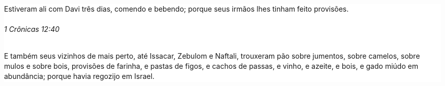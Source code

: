 Estiveram ali com Davi três dias, comendo e bebendo; porque seus irmãos lhes tinham feito provisões.

###### 1 Crônicas 12:40

E também seus vizinhos de mais perto, até Issacar, Zebulom e Naftali, trouxeram pão sobre jumentos, sobre camelos, sobre mulos e sobre bois, provisões de farinha, e pastas de figos, e cachos de passas, e vinho, e azeite, e bois, e gado miúdo em abundância; porque havia regozijo em Israel.

